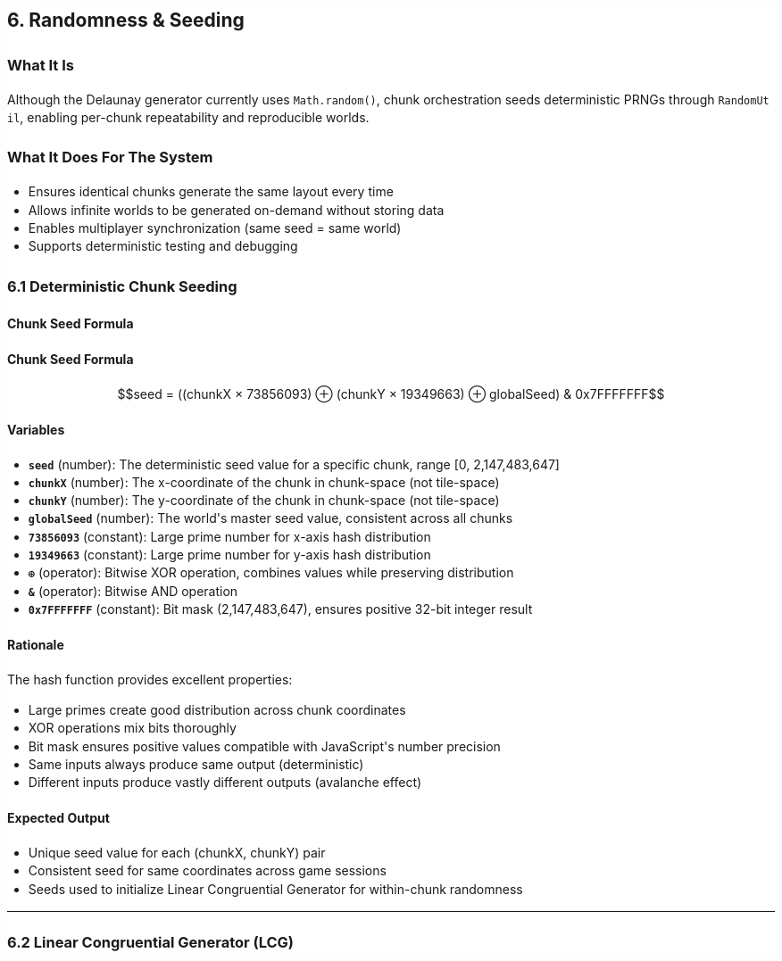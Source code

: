 
## 6. Randomness & Seeding

### What It Is
Although the Delaunay generator currently uses `Math.random()`, chunk orchestration seeds deterministic PRNGs through `RandomUtil`, enabling per-chunk repeatability and reproducible worlds.

### What It Does For The System
- Ensures identical chunks generate the same layout every time
- Allows infinite worlds to be generated on-demand without storing data
- Enables multiplayer synchronization (same seed = same world)
- Supports deterministic testing and debugging

### 6.1 Deterministic Chunk Seeding

#### Chunk Seed Formula

#### Chunk Seed Formula

```math
seed = ((chunkX × 73856093) ⊕ (chunkY × 19349663) ⊕ globalSeed) & 0x7FFFFFFF
```

#### Variables
- **`seed`** (number): The deterministic seed value for a specific chunk, range [0, 2,147,483,647]
- **`chunkX`** (number): The x-coordinate of the chunk in chunk-space (not tile-space)
- **`chunkY`** (number): The y-coordinate of the chunk in chunk-space (not tile-space)
- **`globalSeed`** (number): The world's master seed value, consistent across all chunks
- **`73856093`** (constant): Large prime number for x-axis hash distribution
- **`19349663`** (constant): Large prime number for y-axis hash distribution
- **`⊕`** (operator): Bitwise XOR operation, combines values while preserving distribution
- **`&`** (operator): Bitwise AND operation
- **`0x7FFFFFFF`** (constant): Bit mask (2,147,483,647), ensures positive 32-bit integer result

#### Rationale
The hash function provides excellent properties:
- Large primes create good distribution across chunk coordinates
- XOR operations mix bits thoroughly
- Bit mask ensures positive values compatible with JavaScript's number precision
- Same inputs always produce same output (deterministic)
- Different inputs produce vastly different outputs (avalanche effect)

#### Expected Output
- Unique seed value for each (chunkX, chunkY) pair
- Consistent seed for same coordinates across game sessions
- Seeds used to initialize Linear Congruential Generator for within-chunk randomness

---

### 6.2 Linear Congruential Generator (LCG)

